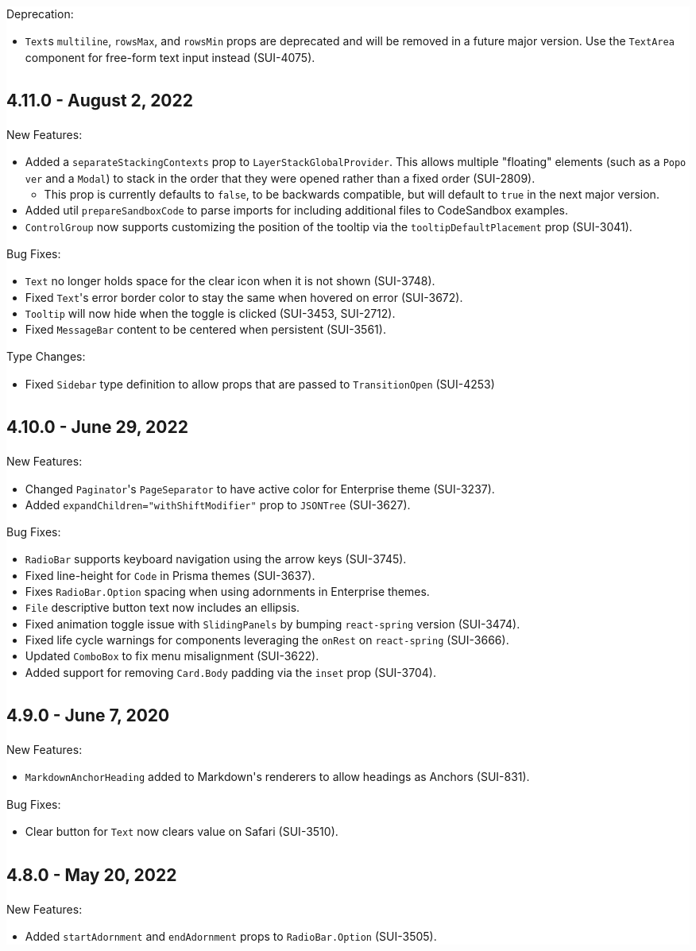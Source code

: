 Deprecation:
* `Text`s `multiline`, `rowsMax`, and `rowsMin` props are deprecated and will be removed in a future major version. Use the `TextArea` component for free-form text input instead (SUI-4075).

4.11.0 - August 2, 2022
----------
New Features:
* Added a `separateStackingContexts` prop to `LayerStackGlobalProvider`. This allows multiple "floating" elements (such as a `Popover` and a `Modal`) to stack in the order that they were opened rather than a fixed order (SUI-2809).
    * This prop is currently defaults to `false`, to be backwards compatible, but will default to `true` in the next major version.
* Added util `prepareSandboxCode` to parse imports for including additional files to CodeSandbox examples.
* `ControlGroup` now supports customizing the position of the tooltip via the `tooltipDefaultPlacement` prop (SUI-3041).

Bug Fixes:
* `Text` no longer holds space for the clear icon when it is not shown (SUI-3748).
* Fixed `Text`'s error border color to stay the same when hovered on error (SUI-3672).
* `Tooltip` will now hide when the toggle is clicked (SUI-3453, SUI-2712).
* Fixed `MessageBar` content to be centered when persistent (SUI-3561).

Type Changes:
* Fixed `Sidebar` type definition to allow props that are passed to `TransitionOpen` (SUI-4253)

4.10.0 - June 29, 2022
----------
New Features:
* Changed `Paginator`'s `PageSeparator` to have active color for Enterprise theme (SUI-3237).
* Added `expandChildren="withShiftModifier"` prop to `JSONTree` (SUI-3627).

Bug Fixes:
* `RadioBar` supports keyboard navigation using the arrow keys (SUI-3745).
* Fixed line-height for `Code` in Prisma themes (SUI-3637).
* Fixes `RadioBar.Option` spacing when using adornments in Enterprise themes.
* `File` descriptive button text now includes an ellipsis.
* Fixed animation toggle issue with `SlidingPanels` by bumping `react-spring` version (SUI-3474).
* Fixed life cycle warnings for components leveraging the `onRest` on `react-spring` (SUI-3666).
* Updated `ComboBox` to fix menu misalignment (SUI-3622).
* Added support for removing `Card.Body` padding via the `inset` prop (SUI-3704).

4.9.0 - June 7, 2020
----------
New Features:
* `MarkdownAnchorHeading` added to Markdown's renderers to allow headings as Anchors (SUI-831).

Bug Fixes:
* Clear button for `Text` now clears value on Safari (SUI-3510).

4.8.0 - May 20, 2022
----------
New Features:
* Added `startAdornment` and `endAdornment` props to `RadioBar.Option` (SUI-3505).
